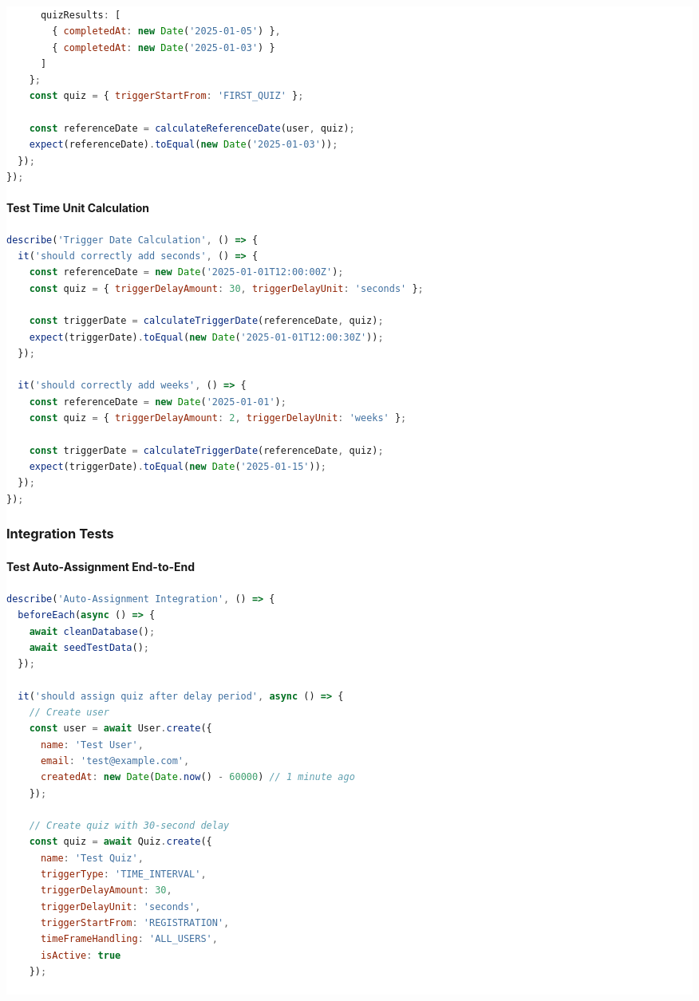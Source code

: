```javascript
      quizResults: [
        { completedAt: new Date('2025-01-05') },
        { completedAt: new Date('2025-01-03') }
      ]
    };
    const quiz = { triggerStartFrom: 'FIRST_QUIZ' };
    
    const referenceDate = calculateReferenceDate(user, quiz);
    expect(referenceDate).toEqual(new Date('2025-01-03'));
  });
});
```

#### Test Time Unit Calculation
```javascript
describe('Trigger Date Calculation', () => {
  it('should correctly add seconds', () => {
    const referenceDate = new Date('2025-01-01T12:00:00Z');
    const quiz = { triggerDelayAmount: 30, triggerDelayUnit: 'seconds' };
    
    const triggerDate = calculateTriggerDate(referenceDate, quiz);
    expect(triggerDate).toEqual(new Date('2025-01-01T12:00:30Z'));
  });
  
  it('should correctly add weeks', () => {
    const referenceDate = new Date('2025-01-01');
    const quiz = { triggerDelayAmount: 2, triggerDelayUnit: 'weeks' };
    
    const triggerDate = calculateTriggerDate(referenceDate, quiz);
    expect(triggerDate).toEqual(new Date('2025-01-15'));
  });
});
```

### Integration Tests

#### Test Auto-Assignment End-to-End
```javascript
describe('Auto-Assignment Integration', () => {
  beforeEach(async () => {
    await cleanDatabase();
    await seedTestData();
  });
  
  it('should assign quiz after delay period', async () => {
    // Create user
    const user = await User.create({
      name: 'Test User',
      email: 'test@example.com',
      createdAt: new Date(Date.now() - 60000) // 1 minute ago
    });
    
    // Create quiz with 30-second delay
    const quiz = await Quiz.create({
      name: 'Test Quiz',
      triggerType: 'TIME_INTERVAL',
      triggerDelayAmount: 30,
      triggerDelayUnit: 'seconds',
      triggerStartFrom: 'REGISTRATION',
      timeFrameHandling: 'ALL_USERS',
      isActive: true
    });
    
```